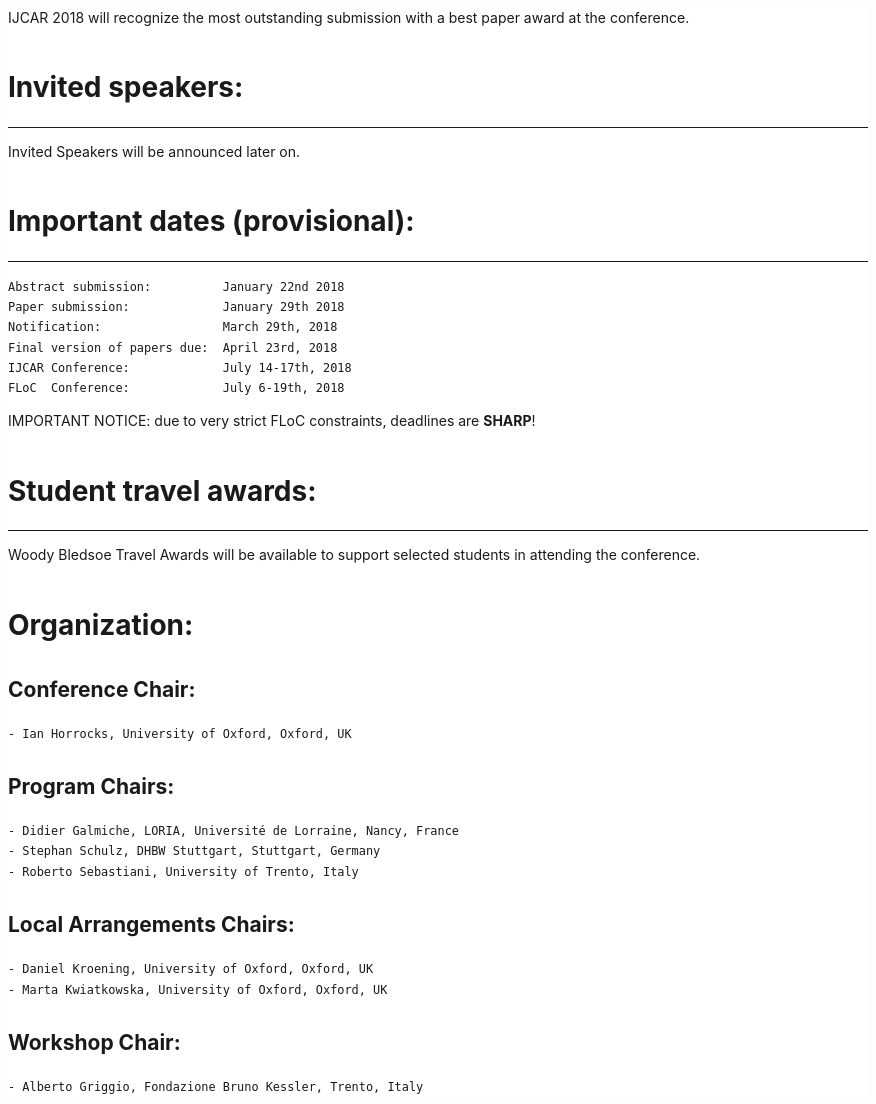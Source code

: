 IJCAR 2018 will recognize the most outstanding submission with a best
paper award at the conference.

# Invited speakers:
-----------------

Invited Speakers will be announced later on.

# Important dates (provisional):
------------------------------

	Abstract submission:          January 22nd 2018
	Paper submission:             January 29th 2018
	Notification:                 March 29th, 2018
	Final version of papers due:  April 23rd, 2018
	IJCAR Conference:             July 14-17th, 2018
	FLoC  Conference:             July 6-19th, 2018

IMPORTANT NOTICE: due to very strict FLoC constraints, deadlines are **SHARP**!

# Student travel awards:
----------------------

Woody Bledsoe Travel Awards will be available to support selected
students in attending the conference.

# Organization:

## Conference Chair:

    - Ian Horrocks, University of Oxford, Oxford, UK

## Program Chairs:

	- Didier Galmiche, LORIA, Université de Lorraine, Nancy, France
	- Stephan Schulz, DHBW Stuttgart, Stuttgart, Germany
	- Roberto Sebastiani, University of Trento, Italy

## Local Arrangements Chairs:

	- Daniel Kroening, University of Oxford, Oxford, UK
	- Marta Kwiatkowska, University of Oxford, Oxford, UK

## Workshop Chair:

    - Alberto Griggio, Fondazione Bruno Kessler, Trento, Italy
